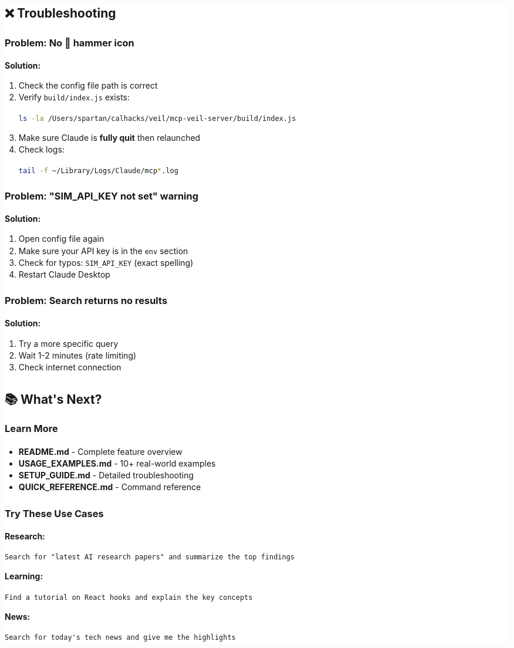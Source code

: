 ## ❌ Troubleshooting

### Problem: No 🔨 hammer icon

**Solution:**
1. Check the config file path is correct
2. Verify `build/index.js` exists:
   ```bash
   ls -la /Users/spartan/calhacks/veil/mcp-veil-server/build/index.js
   ```
3. Make sure Claude is **fully quit** then relaunched
4. Check logs:
   ```bash
   tail -f ~/Library/Logs/Claude/mcp*.log
   ```

### Problem: "SIM_API_KEY not set" warning

**Solution:**
1. Open config file again
2. Make sure your API key is in the `env` section
3. Check for typos: `SIM_API_KEY` (exact spelling)
4. Restart Claude Desktop

### Problem: Search returns no results

**Solution:**
1. Try a more specific query
2. Wait 1-2 minutes (rate limiting)
3. Check internet connection

## 📚 What's Next?

### Learn More
- **README.md** - Complete feature overview
- **USAGE_EXAMPLES.md** - 10+ real-world examples
- **SETUP_GUIDE.md** - Detailed troubleshooting
- **QUICK_REFERENCE.md** - Command reference

### Try These Use Cases

**Research:**
```
Search for "latest AI research papers" and summarize the top findings
```

**Learning:**
```
Find a tutorial on React hooks and explain the key concepts
```

**News:**
```
Search for today's tech news and give me the highlights
```
